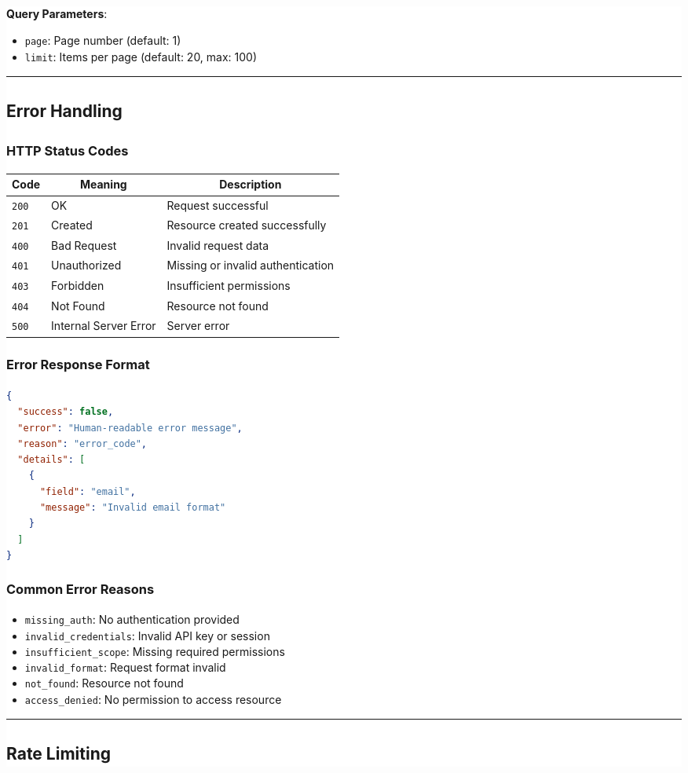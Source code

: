 **Query Parameters**:
- `page`: Page number (default: 1)
- `limit`: Items per page (default: 20, max: 100)

---

## Error Handling

### HTTP Status Codes

| Code | Meaning | Description |
|------|---------|-------------|
| `200` | OK | Request successful |
| `201` | Created | Resource created successfully |
| `400` | Bad Request | Invalid request data |
| `401` | Unauthorized | Missing or invalid authentication |
| `403` | Forbidden | Insufficient permissions |
| `404` | Not Found | Resource not found |
| `500` | Internal Server Error | Server error |

### Error Response Format

```json
{
  "success": false,
  "error": "Human-readable error message",
  "reason": "error_code",
  "details": [
    {
      "field": "email",
      "message": "Invalid email format"
    }
  ]
}
```

### Common Error Reasons

- `missing_auth`: No authentication provided
- `invalid_credentials`: Invalid API key or session
- `insufficient_scope`: Missing required permissions
- `invalid_format`: Request format invalid
- `not_found`: Resource not found
- `access_denied`: No permission to access resource

---

## Rate Limiting
